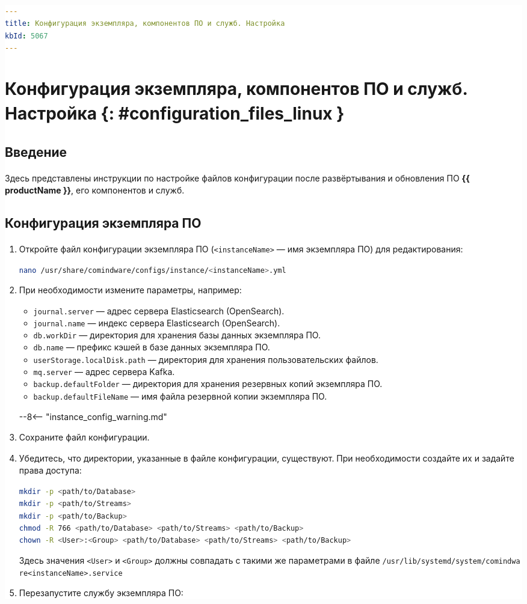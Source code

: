```yaml
---
title: Конфигурация экземпляра, компонентов ПО и служб. Настройка
kbId: 5067
---
```


# Конфигурация экземпляра, компонентов ПО и служб. Настройка {: #configuration_files_linux }

## Введение

Здесь представлены инструкции по настройке файлов конфигурации после развёртывания и обновления ПО **{{ productName }}**, его компонентов и служб.

## Конфигурация экземпляра ПО

1. Откройте файл конфигурации экземпляра ПО (`<instanceName>` — имя экземпляра ПО) для редактирования:

    ``` sh
    nano /usr/share/comindware/configs/instance/<instanceName>.yml
    ```

2. При необходимости измените параметры, например:

    - `journal.server` — адрес сервера Elasticsearch (OpenSearch).
    - `journal.name` — индекс сервера Elasticsearch (OpenSearch).
    - `db.workDir` — директория для хранения базы данных экземпляра ПО.
    - `db.name` — префикс кэшей в базе данных экземпляра ПО.
    - `userStorage.localDisk.path` — директория для хранения пользовательских файлов.
    - `mq.server` — адрес сервера Kafka.
    - `backup.defaultFolder` — директория для хранения резервных копий экземпляра ПО.
    - `backup.defaultFileName` — имя файла резервной копии экземпляра ПО.

    --8<-- "instance_config_warning.md"

3. Сохраните файл конфигурации.
4. Убедитесь, что директории, указанные в файле конфигурации, существуют. При необходимости создайте их и задайте права доступа:

    ``` sh
    mkdir -p <path/to/Database>
    mkdir -p <path/to/Streams>
    mkdir -p <path/to/Backup>
    chmod -R 766 <path/to/Database> <path/to/Streams> <path/to/Backup>
    chown -R <User>:<Group> <path/to/Database> <path/to/Streams> <path/to/Backup>
    ```

    Здесь значения `<User>` и `<Group>` должны совпадать с такими же параметрами в файле `/usr/lib/systemd/system/comindware<instanceName>.service`

5. Перезапустите службу экземпляра ПО:

